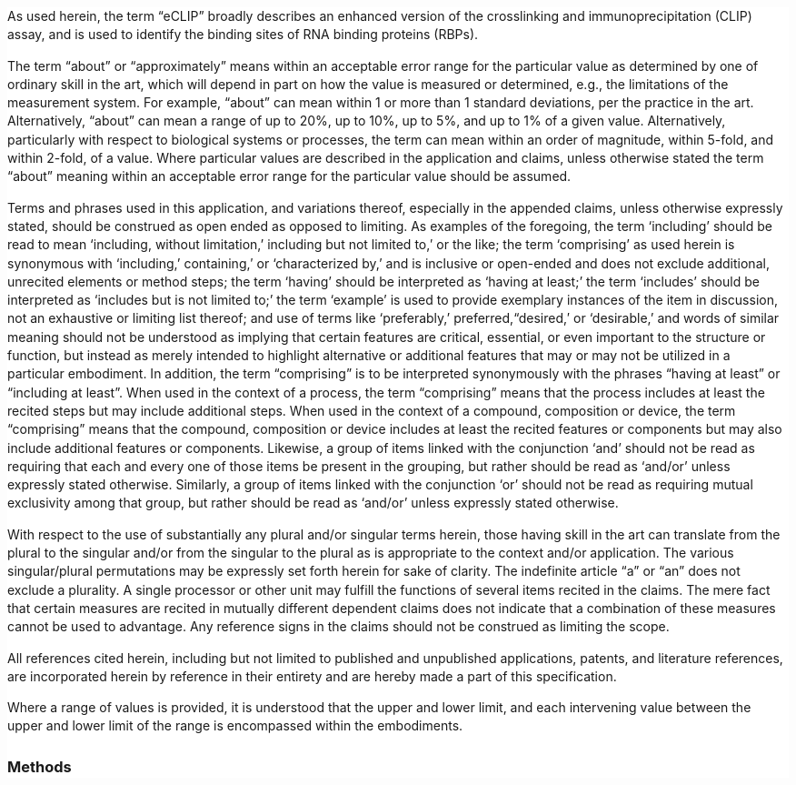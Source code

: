 As used herein, the term “eCLIP” broadly describes an enhanced version of the crosslinking and immunoprecipitation (CLIP) assay, and is used to identify the binding sites of RNA binding proteins (RBPs).

The term “about” or “approximately” means within an acceptable error range for the particular value as determined by one of ordinary skill in the art, which will depend in part on how the value is measured or determined, e.g., the limitations of the measurement system. For example, “about” can mean within 1 or more than 1 standard deviations, per the practice in the art. Alternatively, “about” can mean a range of up to 20%, up to 10%, up to 5%, and up to 1% of a given value. Alternatively, particularly with respect to biological systems or processes, the term can mean within an order of magnitude, within 5-fold, and within 2-fold, of a value. Where particular values are described in the application and claims, unless otherwise stated the term “about” meaning within an acceptable error range for the particular value should be assumed.

Terms and phrases used in this application, and variations thereof, especially in the appended claims, unless otherwise expressly stated, should be construed as open ended as opposed to limiting. As examples of the foregoing, the term ‘including’ should be read to mean ‘including, without limitation,’ including but not limited to,′ or the like; the term ‘comprising’ as used herein is synonymous with ‘including,’ containing,′ or ‘characterized by,’ and is inclusive or open-ended and does not exclude additional, unrecited elements or method steps; the term ‘having’ should be interpreted as ‘having at least;’ the term ‘includes’ should be interpreted as ‘includes but is not limited to;’ the term ‘example’ is used to provide exemplary instances of the item in discussion, not an exhaustive or limiting list thereof; and use of terms like ‘preferably,’ preferred,“desired,′ or ‘desirable,’ and words of similar meaning should not be understood as implying that certain features are critical, essential, or even important to the structure or function, but instead as merely intended to highlight alternative or additional features that may or may not be utilized in a particular embodiment. In addition, the term “comprising” is to be interpreted synonymously with the phrases “having at least” or “including at least”. When used in the context of a process, the term “comprising” means that the process includes at least the recited steps but may include additional steps. When used in the context of a compound, composition or device, the term “comprising” means that the compound, composition or device includes at least the recited features or components but may also include additional features or components. Likewise, a group of items linked with the conjunction ‘and’ should not be read as requiring that each and every one of those items be present in the grouping, but rather should be read as ‘and/or’ unless expressly stated otherwise. Similarly, a group of items linked with the conjunction ‘or’ should not be read as requiring mutual exclusivity among that group, but rather should be read as ‘and/or’ unless expressly stated otherwise.

With respect to the use of substantially any plural and/or singular terms herein, those having skill in the art can translate from the plural to the singular and/or from the singular to the plural as is appropriate to the context and/or application. The various singular/plural permutations may be expressly set forth herein for sake of clarity. The indefinite article “a” or “an” does not exclude a plurality. A single processor or other unit may fulfill the functions of several items recited in the claims. The mere fact that certain measures are recited in mutually different dependent claims does not indicate that a combination of these measures cannot be used to advantage. Any reference signs in the claims should not be construed as limiting the scope.

All references cited herein, including but not limited to published and unpublished applications, patents, and literature references, are incorporated herein by reference in their entirety and are hereby made a part of this specification.

Where a range of values is provided, it is understood that the upper and lower limit, and each intervening value between the upper and lower limit of the range is encompassed within the embodiments.

### Methods
